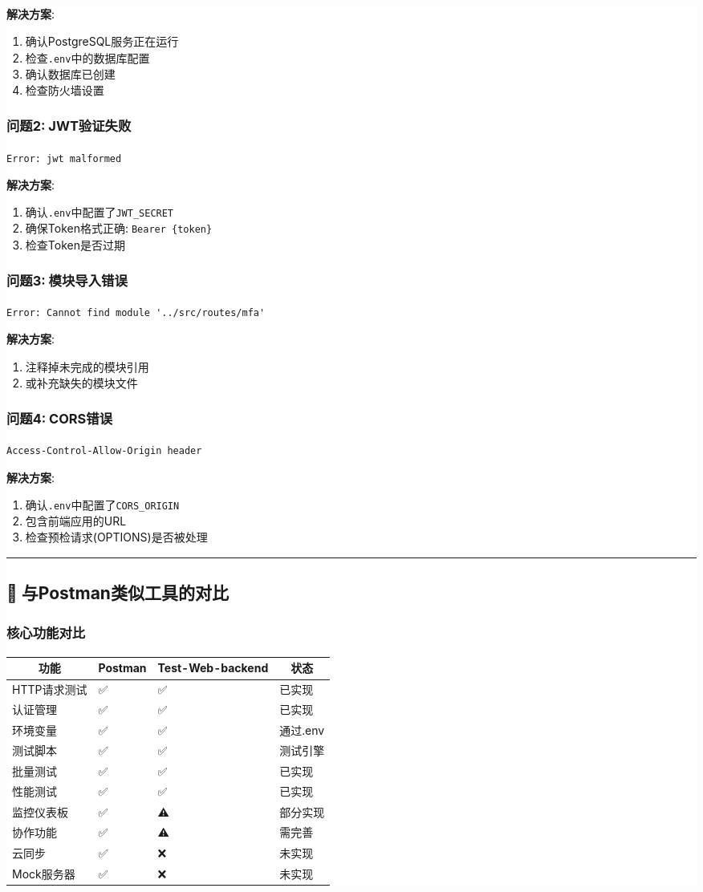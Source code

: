 **解决方案**:
1. 确认PostgreSQL服务正在运行
2. 检查`.env`中的数据库配置
3. 确认数据库已创建
4. 检查防火墙设置

### 问题2: JWT验证失败
```
Error: jwt malformed
```

**解决方案**:
1. 确认`.env`中配置了`JWT_SECRET`
2. 确保Token格式正确: `Bearer {token}`
3. 检查Token是否过期

### 问题3: 模块导入错误
```
Error: Cannot find module '../src/routes/mfa'
```

**解决方案**:
1. 注释掉未完成的模块引用
2. 或补充缺失的模块文件

### 问题4: CORS错误
```
Access-Control-Allow-Origin header
```

**解决方案**:
1. 确认`.env`中配置了`CORS_ORIGIN`
2. 包含前端应用的URL
3. 检查预检请求(OPTIONS)是否被处理

---

## 📝 与Postman类似工具的对比

### 核心功能对比

| 功能 | Postman | Test-Web-backend | 状态 |
|------|---------|------------------|------|
| HTTP请求测试 | ✅ | ✅ | 已实现 |
| 认证管理 | ✅ | ✅ | 已实现 |
| 环境变量 | ✅ | ✅ | 通过.env |
| 测试脚本 | ✅ | ✅ | 测试引擎 |
| 批量测试 | ✅ | ✅ | 已实现 |
| 性能测试 | ✅ | ✅ | 已实现 |
| 监控仪表板 | ✅ | ⚠️ | 部分实现 |
| 协作功能 | ✅ | ⚠️ | 需完善 |
| 云同步 | ✅ | ❌ | 未实现 |
| Mock服务器 | ✅ | ❌ | 未实现 |
